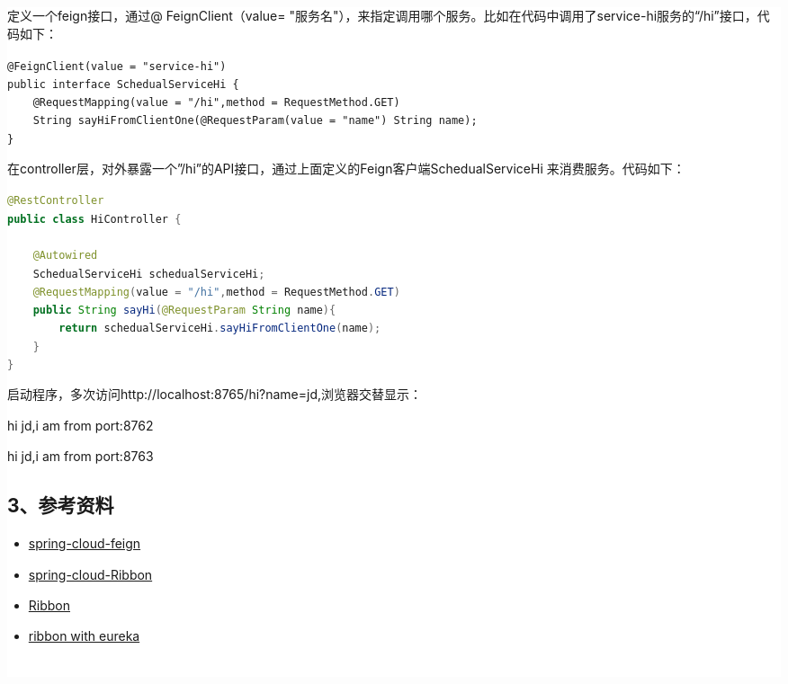 定义一个feign接口，通过@ FeignClient（value= "服务名"），来指定调用哪个服务。比如在代码中调用了service-hi服务的“/hi”接口，代码如下：

```
@FeignClient(value = "service-hi")
public interface SchedualServiceHi {
    @RequestMapping(value = "/hi",method = RequestMethod.GET)
    String sayHiFromClientOne(@RequestParam(value = "name") String name);
}
```

在controller层，对外暴露一个”/hi”的API接口，通过上面定义的Feign客户端SchedualServiceHi 来消费服务。代码如下：

```java
@RestController
public class HiController {

    @Autowired
    SchedualServiceHi schedualServiceHi;
    @RequestMapping(value = "/hi",method = RequestMethod.GET)
    public String sayHi(@RequestParam String name){
        return schedualServiceHi.sayHiFromClientOne(name);
    }
}
```

启动程序，多次访问http://localhost:8765/hi?name=jd,浏览器交替显示：

hi jd,i am from port:8762

hi jd,i am from port:8763

## 3、参考资料

- [spring-cloud-feign](https://projects.spring.io/spring-cloud/spring-cloud.html#spring-cloud-feign)

- [spring-cloud-Ribbon](https://projects.spring.io/spring-cloud/spring-cloud.html#spring-cloud-ribbon)

- [Ribbon](http://blog.didispace.com/springcloud2/)

- [ribbon with eureka](https://blog.csdn.net/liaokailin/article/details/51469834)

  ​
